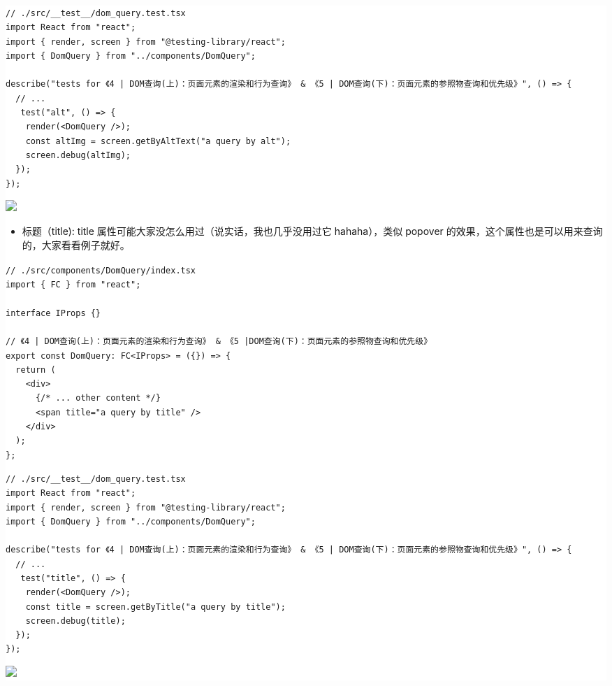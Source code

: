 ```
// ./src/__test__/dom_query.test.tsx
import React from "react";
import { render, screen } from "@testing-library/react";
import { DomQuery } from "../components/DomQuery";

describe("tests for 《4 | DOM查询(上)：页面元素的渲染和行为查询》 & 《5 | DOM查询(下)：页面元素的参照物查询和优先级》", () => {
  // ...
   test("alt", () => {
    render(<DomQuery />);
    const altImg = screen.getByAltText("a query by alt");
    screen.debug(altImg);
  });
});
```

![](https://p3-juejin.byteimg.com/tos-cn-i-k3u1fbpfcp/61e145d7b168454697aaf25a3e8fa846~tplv-k3u1fbpfcp-zoom-1.image)

-   标题（title): title 属性可能大家没怎么用过（说实话，我也几乎没用过它 hahaha），类似 popover 的效果，这个属性也是可以用来查询的，大家看看例子就好。

```
// ./src/components/DomQuery/index.tsx
import { FC } from "react";

interface IProps {}

// 《4 | DOM查询(上)：页面元素的渲染和行为查询》 & 《5 |DOM查询(下)：页面元素的参照物查询和优先级》
export const DomQuery: FC<IProps> = ({}) => {
  return (
    <div>
      {/* ... other content */}
      <span title="a query by title" />
    </div>
  );
};
```

```
// ./src/__test__/dom_query.test.tsx
import React from "react";
import { render, screen } from "@testing-library/react";
import { DomQuery } from "../components/DomQuery";

describe("tests for 《4 | DOM查询(上)：页面元素的渲染和行为查询》 & 《5 | DOM查询(下)：页面元素的参照物查询和优先级》", () => {
  // ...
   test("title", () => {
    render(<DomQuery />);
    const title = screen.getByTitle("a query by title");
    screen.debug(title);
  });
});
```

![](https://p3-juejin.byteimg.com/tos-cn-i-k3u1fbpfcp/2da5311abf68420099b6c286687c5269~tplv-k3u1fbpfcp-zoom-1.image)
